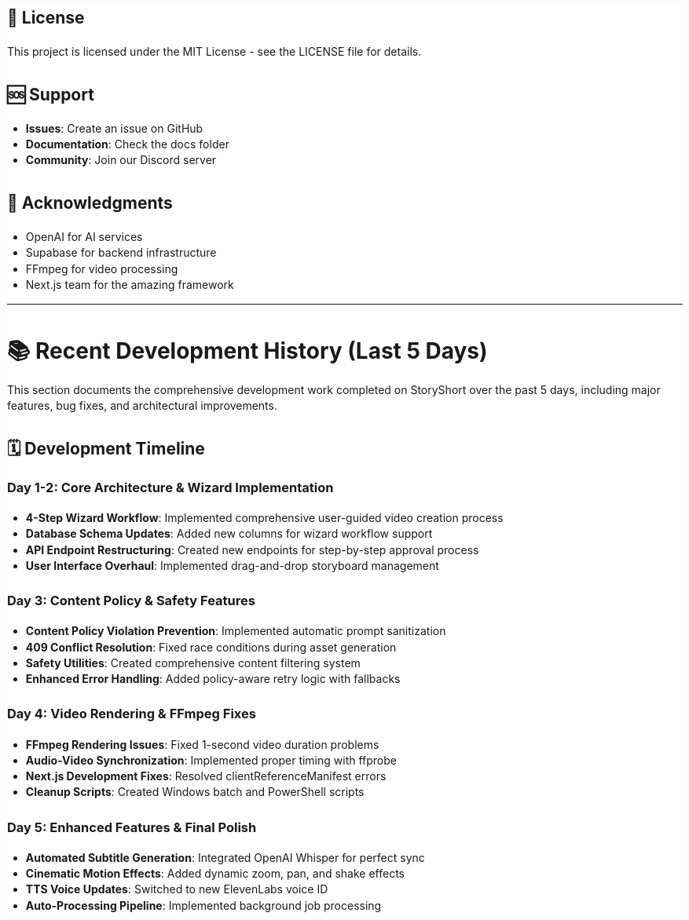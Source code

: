 ## 📄 License

This project is licensed under the MIT License - see the LICENSE file for details.

## 🆘 Support

- **Issues**: Create an issue on GitHub
- **Documentation**: Check the docs folder
- **Community**: Join our Discord server

## 🎉 Acknowledgments

- OpenAI for AI services
- Supabase for backend infrastructure
- FFmpeg for video processing
- Next.js team for the amazing framework

---

# 📚 Recent Development History (Last 5 Days)

This section documents the comprehensive development work completed on StoryShort over the past 5 days, including major features, bug fixes, and architectural improvements.

## 🗓️ Development Timeline

### Day 1-2: Core Architecture & Wizard Implementation
- **4-Step Wizard Workflow**: Implemented comprehensive user-guided video creation process
- **Database Schema Updates**: Added new columns for wizard workflow support
- **API Endpoint Restructuring**: Created new endpoints for step-by-step approval process
- **User Interface Overhaul**: Implemented drag-and-drop storyboard management

### Day 3: Content Policy & Safety Features
- **Content Policy Violation Prevention**: Implemented automatic prompt sanitization
- **409 Conflict Resolution**: Fixed race conditions during asset generation
- **Safety Utilities**: Created comprehensive content filtering system
- **Enhanced Error Handling**: Added policy-aware retry logic with fallbacks

### Day 4: Video Rendering & FFmpeg Fixes
- **FFmpeg Rendering Issues**: Fixed 1-second video duration problems
- **Audio-Video Synchronization**: Implemented proper timing with ffprobe
- **Next.js Development Fixes**: Resolved clientReferenceManifest errors
- **Cleanup Scripts**: Created Windows batch and PowerShell scripts

### Day 5: Enhanced Features & Final Polish
- **Automated Subtitle Generation**: Integrated OpenAI Whisper for perfect sync
- **Cinematic Motion Effects**: Added dynamic zoom, pan, and shake effects
- **TTS Voice Updates**: Switched to new ElevenLabs voice ID
- **Auto-Processing Pipeline**: Implemented background job processing
